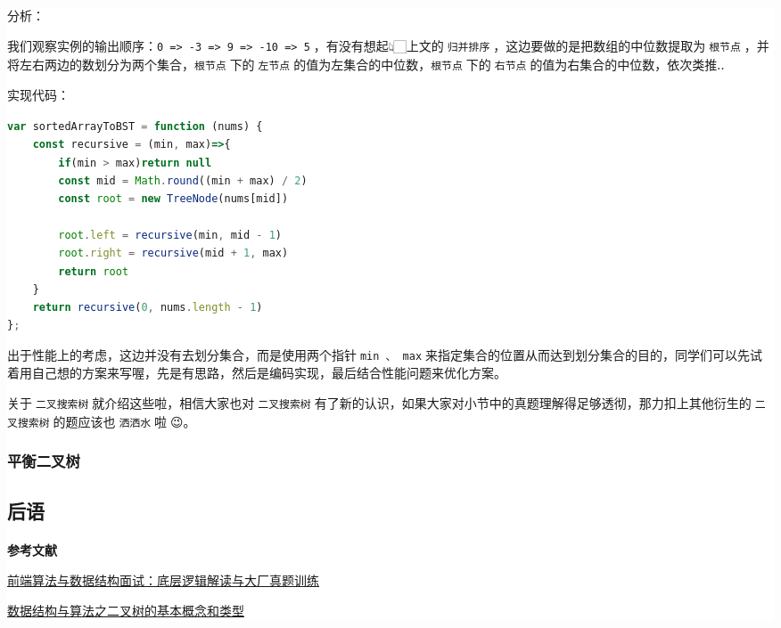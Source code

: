 分析：

我们观察实例的输出顺序：`0 => -3 => 9 => -10 => 5` ，有没有想起👆🏻上文的 `归并排序` ，这边要做的是把数组的中位数提取为 `根节点` ，并将左右两边的数划分为两个集合，`根节点` 下的 `左节点` 的值为左集合的中位数，`根节点` 下的 `右节点` 的值为右集合的中位数，依次类推..

实现代码：
```js
var sortedArrayToBST = function (nums) {
    const recursive = (min, max)=>{
        if(min > max)return null
        const mid = Math.round((min + max) / 2)
        const root = new TreeNode(nums[mid])

        root.left = recursive(min, mid - 1)
        root.right = recursive(mid + 1, max)
        return root
    }
    return recursive(0, nums.length - 1)
};
```

出于性能上的考虑，这边并没有去划分集合，而是使用两个指针 `min 、 max` 来指定集合的位置从而达到划分集合的目的，同学们可以先试着用自己想的方案来写喔，先是有思路，然后是编码实现，最后结合性能问题来优化方案。

关于 `二叉搜索树` 就介绍这些啦，相信大家也对 `二叉搜索树` 有了新的认识，如果大家对小节中的真题理解得足够透彻，那力扣上其他衍生的 `二叉搜索树` 的题应该也 `洒洒水` 啦 😉。

### 平衡二叉树


## 后语

**参考文献**

[前端算法与数据结构面试：底层逻辑解读与大厂真题训练](https://juejin.cn/book/6844733800300150797)

[数据结构与算法之二叉树的基本概念和类型
](https://www.cnblogs.com/sunshineliulu/p/7775063.html)